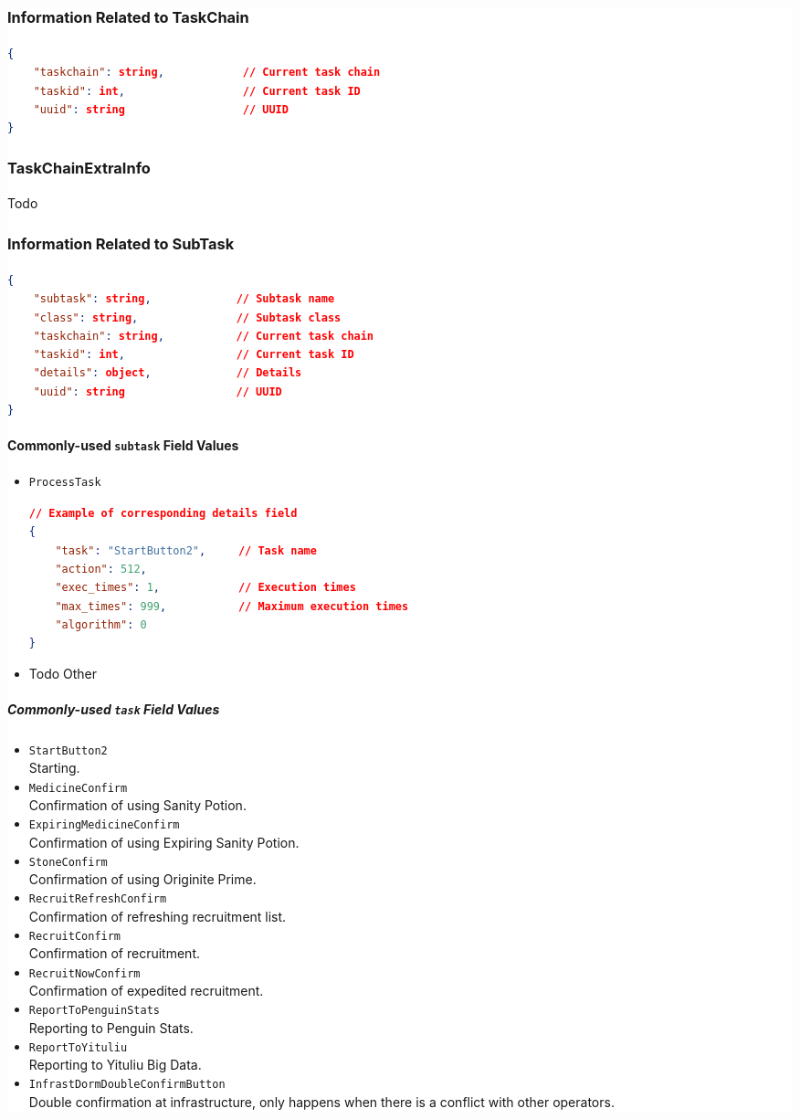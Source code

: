 ### Information Related to TaskChain

```json
{
    "taskchain": string,            // Current task chain
    "taskid": int,                  // Current task ID
    "uuid": string                  // UUID
}
```

### TaskChainExtraInfo

Todo

### Information Related to SubTask

```json
{
    "subtask": string,             // Subtask name
    "class": string,               // Subtask class
    "taskchain": string,           // Current task chain
    "taskid": int,                 // Current task ID
    "details": object,             // Details
    "uuid": string                 // UUID
}
```

#### Commonly-used `subtask` Field Values

- `ProcessTask`  

    ```json
    // Example of corresponding details field
    {
        "task": "StartButton2",     // Task name
        "action": 512,
        "exec_times": 1,            // Execution times
        "max_times": 999,           // Maximum execution times
        "algorithm": 0
    }
    ```

- Todo Other

##### Commonly-used `task` Field Values

- `StartButton2`  
    Starting.
- `MedicineConfirm`  
    Confirmation of using Sanity Potion.
- `ExpiringMedicineConfirm`  
    Confirmation of using Expiring Sanity Potion.
- `StoneConfirm`  
    Confirmation of using Originite Prime.
- `RecruitRefreshConfirm`  
    Confirmation of refreshing recruitment list.
- `RecruitConfirm`  
    Confirmation of recruitment.
- `RecruitNowConfirm`  
    Confirmation of expedited recruitment.
- `ReportToPenguinStats`  
    Reporting to Penguin Stats.
- `ReportToYituliu`  
    Reporting to Yituliu Big Data.
- `InfrastDormDoubleConfirmButton`  
    Double confirmation at infrastructure, only happens when there is a conflict with other operators.